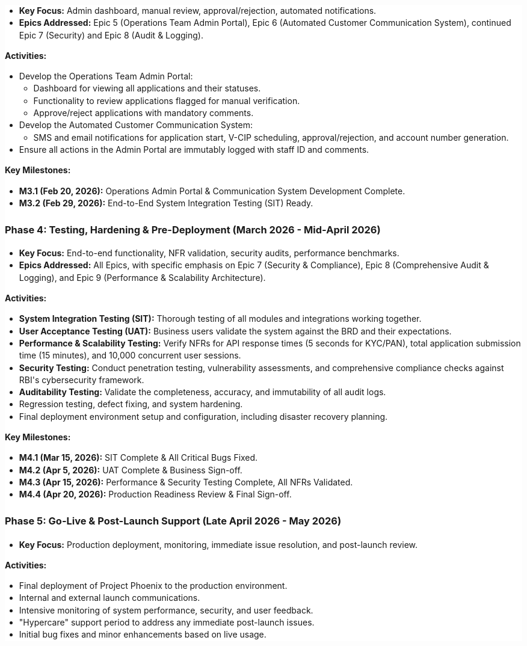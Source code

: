 *   **Key Focus:** Admin dashboard, manual review, approval/rejection, automated notifications.
*   **Epics Addressed:** Epic 5 (Operations Team Admin Portal), Epic 6 (Automated Customer Communication System), continued Epic 7 (Security) and Epic 8 (Audit & Logging).

**Activities:**
*   Develop the Operations Team Admin Portal:
    *   Dashboard for viewing all applications and their statuses.
    *   Functionality to review applications flagged for manual verification.
    *   Approve/reject applications with mandatory comments.
*   Develop the Automated Customer Communication System:
    *   SMS and email notifications for application start, V-CIP scheduling, approval/rejection, and account number generation.
*   Ensure all actions in the Admin Portal are immutably logged with staff ID and comments.

**Key Milestones:**
*   **M3.1 (Feb 20, 2026):** Operations Admin Portal & Communication System Development Complete.
*   **M3.2 (Feb 29, 2026):** End-to-End System Integration Testing (SIT) Ready.

### Phase 4: Testing, Hardening & Pre-Deployment (March 2026 - Mid-April 2026)

*   **Key Focus:** End-to-end functionality, NFR validation, security audits, performance benchmarks.
*   **Epics Addressed:** All Epics, with specific emphasis on Epic 7 (Security & Compliance), Epic 8 (Comprehensive Audit & Logging), and Epic 9 (Performance & Scalability Architecture).

**Activities:**
*   **System Integration Testing (SIT):** Thorough testing of all modules and integrations working together.
*   **User Acceptance Testing (UAT):** Business users validate the system against the BRD and their expectations.
*   **Performance & Scalability Testing:** Verify NFRs for API response times (5 seconds for KYC/PAN), total application submission time (15 minutes), and 10,000 concurrent user sessions.
*   **Security Testing:** Conduct penetration testing, vulnerability assessments, and comprehensive compliance checks against RBI's cybersecurity framework.
*   **Auditability Testing:** Validate the completeness, accuracy, and immutability of all audit logs.
*   Regression testing, defect fixing, and system hardening.
*   Final deployment environment setup and configuration, including disaster recovery planning.

**Key Milestones:**
*   **M4.1 (Mar 15, 2026):** SIT Complete & All Critical Bugs Fixed.
*   **M4.2 (Apr 5, 2026):** UAT Complete & Business Sign-off.
*   **M4.3 (Apr 15, 2026):** Performance & Security Testing Complete, All NFRs Validated.
*   **M4.4 (Apr 20, 2026):** Production Readiness Review & Final Sign-off.

### Phase 5: Go-Live & Post-Launch Support (Late April 2026 - May 2026)

*   **Key Focus:** Production deployment, monitoring, immediate issue resolution, and post-launch review.

**Activities:**
*   Final deployment of Project Phoenix to the production environment.
*   Internal and external launch communications.
*   Intensive monitoring of system performance, security, and user feedback.
*   "Hypercare" support period to address any immediate post-launch issues.
*   Initial bug fixes and minor enhancements based on live usage.

